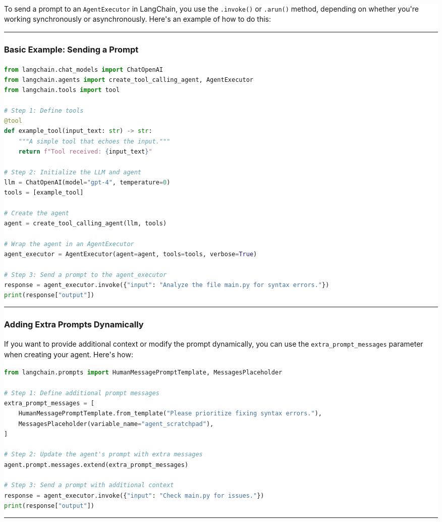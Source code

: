 To send a prompt to an `AgentExecutor` in LangChain, you use the `.invoke()` or `.arun()` method, depending on whether you're working synchronously or asynchronously. Here's an example of how to do this:

---

### **Basic Example: Sending a Prompt**
```python
from langchain.chat_models import ChatOpenAI
from langchain.agents import create_tool_calling_agent, AgentExecutor
from langchain.tools import tool

# Step 1: Define tools
@tool
def example_tool(input_text: str) -> str:
    """A simple tool that echoes the input."""
    return f"Tool received: {input_text}"

# Step 2: Initialize the LLM and agent
llm = ChatOpenAI(model="gpt-4", temperature=0)
tools = [example_tool]

# Create the agent
agent = create_tool_calling_agent(llm, tools)

# Wrap the agent in an AgentExecutor
agent_executor = AgentExecutor(agent=agent, tools=tools, verbose=True)

# Step 3: Send a prompt to the agent_executor
response = agent_executor.invoke({"input": "Analyze the file main.py for syntax errors."})
print(response["output"])
```

---

### **Adding Extra Prompts Dynamically**
If you want to provide additional context or modify the prompt dynamically, you can use the `extra_prompt_messages` parameter when creating your agent. Here's how:

```python
from langchain.prompts import HumanMessagePromptTemplate, MessagesPlaceholder

# Step 1: Define additional prompt messages
extra_prompt_messages = [
    HumanMessagePromptTemplate.from_template("Please prioritize fixing syntax errors."),
    MessagesPlaceholder(variable_name="agent_scratchpad"),
]

# Step 2: Update the agent's prompt with extra messages
agent.prompt.messages.extend(extra_prompt_messages)

# Step 3: Send a prompt with additional context
response = agent_executor.invoke({"input": "Check main.py for issues."})
print(response["output"])
```

---